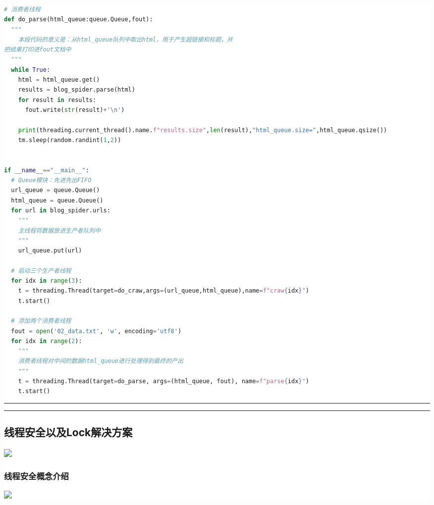 ```python
# 消费者线程
def do_parse(html_queue:queue.Queue,fout):
  """
    本段代码的意义是：从html_queue队列中取出html，用于产生超链接和标题，并
把结果打印进fout文档中
  """
  while True:
    html = html_queue.get()
    results = blog_spider.parse(html)
    for result in results:
      fout.write(str(result)+'\n')
      
    print(threading.current_thread().name.f"results.size",len(result),"html_queue.size=",html_queue.qsize())
    tm.sleep(random.randint(1,2))
    

if __name__=="__main__":
  # Queue模块：先进先出FIFO
  url_queue = queue.Queue()
  html_queue = queue.Queue()
  for url in blog_spider.urls:
    """
    主线程将数据放进生产者队列中
    """
    url_queue.put(url)
    
  # 启动三个生产者线程
  for idx in range(3):
    t = threading.Thread(target=do_craw,args=(url_queue,html_queue),name=f"craw{idx}")
    t.start()
    
  # 添加两个消费者线程
  fout = open('02_data.txt', 'w', encoding='utf8')
  for idx in range(2):
    """
    消费者线程对中间的数据html_queue进行处理得到最终的产出
    """
    t = threading.Thread(target=do_parse, args=(html_queue, fout), name=f"parse{idx}")
    t.start()
```

***
***

## 线程安全以及Lock解决方案
![](D:/Boostnote笔记/img/python/19.png)

### 线程安全概念介绍
![](D:/Boostnote笔记/img/python/20.png)
